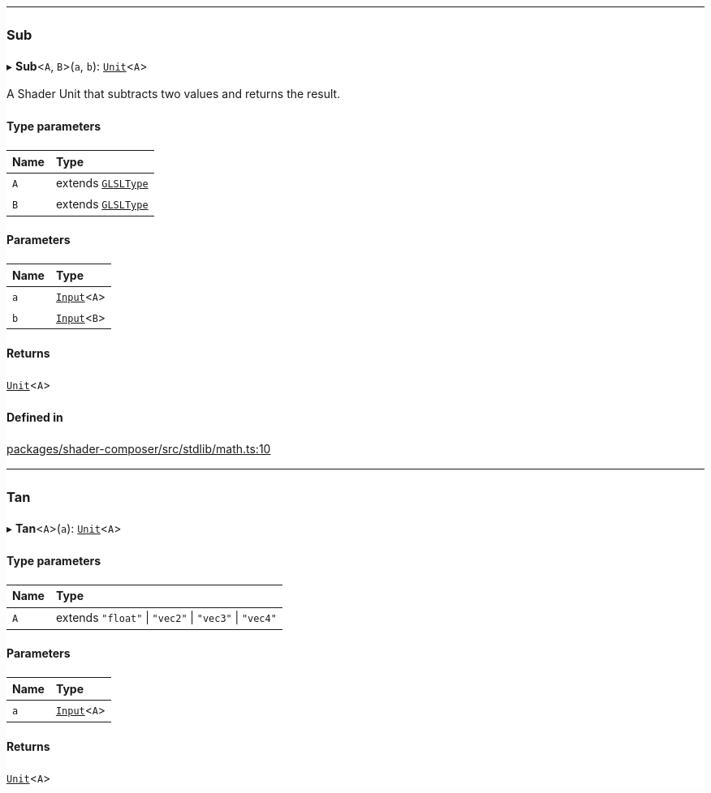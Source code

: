 ___

### Sub

▸ **Sub**<`A`, `B`\>(`a`, `b`): [`Unit`](modules.md#unit-1)<`A`\>

A Shader Unit that subtracts two values and returns the result.

#### Type parameters

| Name | Type |
| :------ | :------ |
| `A` | extends [`GLSLType`](modules.md#glsltype) |
| `B` | extends [`GLSLType`](modules.md#glsltype) |

#### Parameters

| Name | Type |
| :------ | :------ |
| `a` | [`Input`](modules.md#input)<`A`\> |
| `b` | [`Input`](modules.md#input)<`B`\> |

#### Returns

[`Unit`](modules.md#unit-1)<`A`\>

#### Defined in

[packages/shader-composer/src/stdlib/math.ts:10](https://github.com/hmans/shader-composer/blob/529aefb/packages/shader-composer/src/stdlib/math.ts#L10)

___

### Tan

▸ **Tan**<`A`\>(`a`): [`Unit`](modules.md#unit-1)<`A`\>

#### Type parameters

| Name | Type |
| :------ | :------ |
| `A` | extends ``"float"`` \| ``"vec2"`` \| ``"vec3"`` \| ``"vec4"`` |

#### Parameters

| Name | Type |
| :------ | :------ |
| `a` | [`Input`](modules.md#input)<`A`\> |

#### Returns

[`Unit`](modules.md#unit-1)<`A`\>
